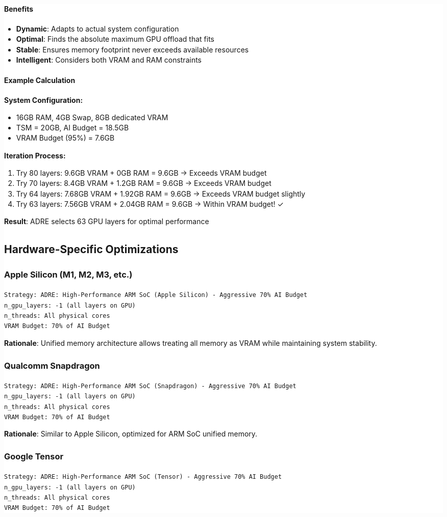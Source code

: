 #### Benefits

- **Dynamic**: Adapts to actual system configuration
- **Optimal**: Finds the absolute maximum GPU offload that fits
- **Stable**: Ensures memory footprint never exceeds available resources
- **Intelligent**: Considers both VRAM and RAM constraints

#### Example Calculation

**System Configuration:**
- 16GB RAM, 4GB Swap, 8GB dedicated VRAM
- TSM = 20GB, AI Budget = 18.5GB
- VRAM Budget (95%) = 7.6GB

**Iteration Process:**
1. Try 80 layers: 9.6GB VRAM + 0GB RAM = 9.6GB → Exceeds VRAM budget
2. Try 70 layers: 8.4GB VRAM + 1.2GB RAM = 9.6GB → Exceeds VRAM budget
3. Try 64 layers: 7.68GB VRAM + 1.92GB RAM = 9.6GB → Exceeds VRAM budget slightly
4. Try 63 layers: 7.56GB VRAM + 2.04GB RAM = 9.6GB → Within VRAM budget! ✓

**Result**: ADRE selects 63 GPU layers for optimal performance

## Hardware-Specific Optimizations

### Apple Silicon (M1, M2, M3, etc.)

```
Strategy: ADRE: High-Performance ARM SoC (Apple Silicon) - Aggressive 70% AI Budget
n_gpu_layers: -1 (all layers on GPU)
n_threads: All physical cores
VRAM Budget: 70% of AI Budget
```

**Rationale**: Unified memory architecture allows treating all memory as VRAM while maintaining system stability.

### Qualcomm Snapdragon

```
Strategy: ADRE: High-Performance ARM SoC (Snapdragon) - Aggressive 70% AI Budget
n_gpu_layers: -1 (all layers on GPU)
n_threads: All physical cores
VRAM Budget: 70% of AI Budget
```

**Rationale**: Similar to Apple Silicon, optimized for ARM SoC unified memory.

### Google Tensor

```
Strategy: ADRE: High-Performance ARM SoC (Tensor) - Aggressive 70% AI Budget
n_gpu_layers: -1 (all layers on GPU)
n_threads: All physical cores
VRAM Budget: 70% of AI Budget
```
